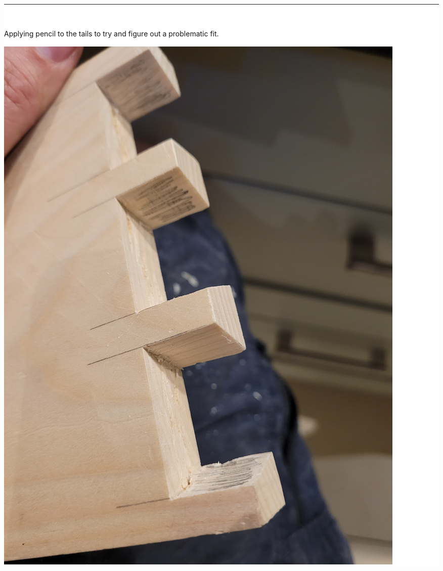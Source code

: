 ***
<br>

Applying pencil to the tails to try and figure out a problematic fit.

![Pencil](/assets/images/dovetails/46-pencil1.jpg)
